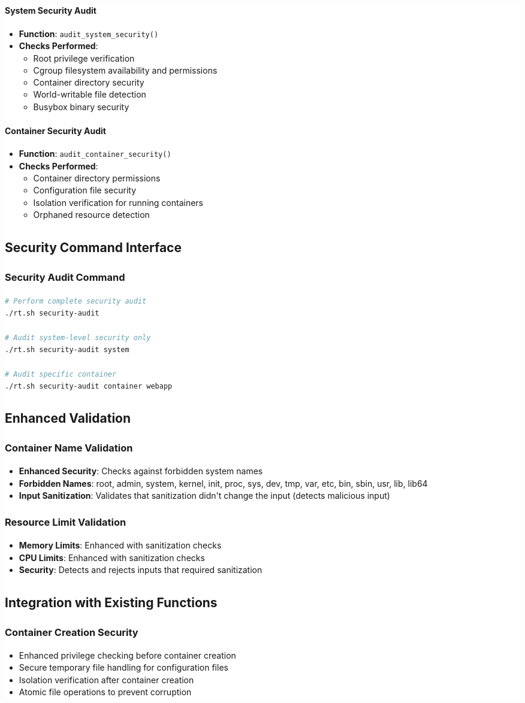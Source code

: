 #### System Security Audit
- **Function**: `audit_system_security()`
- **Checks Performed**:
  - Root privilege verification
  - Cgroup filesystem availability and permissions
  - Container directory security
  - World-writable file detection
  - Busybox binary security

#### Container Security Audit
- **Function**: `audit_container_security()`
- **Checks Performed**:
  - Container directory permissions
  - Configuration file security
  - Isolation verification for running containers
  - Orphaned resource detection

## Security Command Interface

### Security Audit Command
```bash
# Perform complete security audit
./rt.sh security-audit

# Audit system-level security only
./rt.sh security-audit system

# Audit specific container
./rt.sh security-audit container webapp
```

## Enhanced Validation

### Container Name Validation
- **Enhanced Security**: Checks against forbidden system names
- **Forbidden Names**: root, admin, system, kernel, init, proc, sys, dev, tmp, var, etc, bin, sbin, usr, lib, lib64
- **Input Sanitization**: Validates that sanitization didn't change the input (detects malicious input)

### Resource Limit Validation
- **Memory Limits**: Enhanced with sanitization checks
- **CPU Limits**: Enhanced with sanitization checks
- **Security**: Detects and rejects inputs that required sanitization

## Integration with Existing Functions

### Container Creation Security
- Enhanced privilege checking before container creation
- Secure temporary file handling for configuration files
- Isolation verification after container creation
- Atomic file operations to prevent corruption
